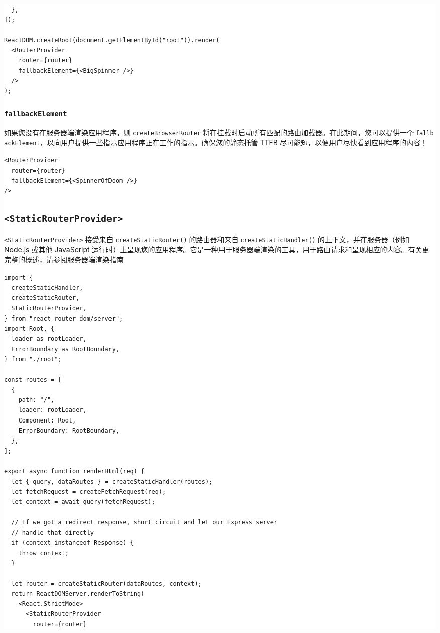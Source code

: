 ```react
  },
]);

ReactDOM.createRoot(document.getElementById("root")).render(
  <RouterProvider
    router={router}
    fallbackElement={<BigSpinner />}
  />
);
```

### `fallbackElement`

如果您没有在服务器端渲染应用程序，则 `createBrowserRouter` 将在挂载时启动所有匹配的路由加载器。在此期间，您可以提供一个 `fallbackElement`，以向用户提供一些指示应用程序正在工作的指示。确保您的静态托管 TTFB 尽可能短，以便用户尽快看到应用程序的内容！ 

````react
<RouterProvider
  router={router}
  fallbackElement={<SpinnerOfDoom />}
/>
````

## `<StaticRouterProvider>`

`<StaticRouterProvider>` 接受来自 `createStaticRouter()` 的路由器和来自 `createStaticHandler()` 的上下文，并在服务器（例如 Node.js 或其他 JavaScript 运行时）上呈现您的应用程序。它是一种用于服务器端渲染的工具，用于路由请求和呈现相应的内容。有关更完整的概述，请参阅服务器端渲染指南 

```react
import {
  createStaticHandler,
  createStaticRouter,
  StaticRouterProvider,
} from "react-router-dom/server";
import Root, {
  loader as rootLoader,
  ErrorBoundary as RootBoundary,
} from "./root";

const routes = [
  {
    path: "/",
    loader: rootLoader,
    Component: Root,
    ErrorBoundary: RootBoundary,
  },
];

export async function renderHtml(req) {
  let { query, dataRoutes } = createStaticHandler(routes);
  let fetchRequest = createFetchRequest(req);
  let context = await query(fetchRequest);

  // If we got a redirect response, short circuit and let our Express server
  // handle that directly
  if (context instanceof Response) {
    throw context;
  }

  let router = createStaticRouter(dataRoutes, context);
  return ReactDOMServer.renderToString(
    <React.StrictMode>
      <StaticRouterProvider
        router={router}
```